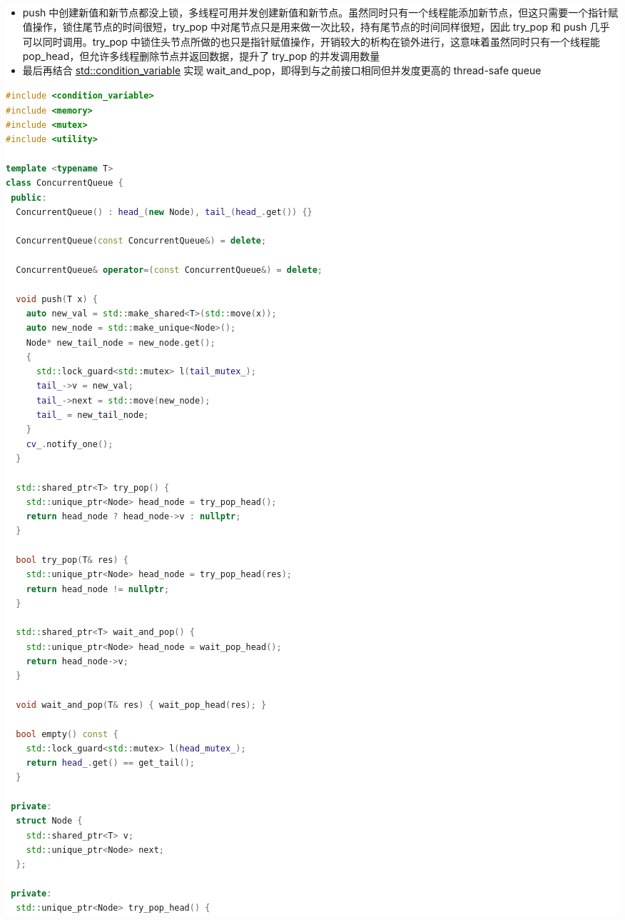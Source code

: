 * push 中创建新值和新节点都没上锁，多线程可用并发创建新值和新节点。虽然同时只有一个线程能添加新节点，但这只需要一个指针赋值操作，锁住尾节点的时间很短，try_pop 中对尾节点只是用来做一次比较，持有尾节点的时间同样很短，因此 try_pop 和 push 几乎可以同时调用。try_pop 中锁住头节点所做的也只是指针赋值操作，开销较大的析构在锁外进行，这意味着虽然同时只有一个线程能 pop_head，但允许多线程删除节点并返回数据，提升了 try_pop 的并发调用数量
* 最后再结合 [std::condition_variable](https://en.cppreference.com/w/cpp/thread/condition_variable) 实现 wait_and_pop，即得到与之前接口相同但并发度更高的 thread-safe queue

```cpp
#include <condition_variable>
#include <memory>
#include <mutex>
#include <utility>

template <typename T>
class ConcurrentQueue {
 public:
  ConcurrentQueue() : head_(new Node), tail_(head_.get()) {}

  ConcurrentQueue(const ConcurrentQueue&) = delete;

  ConcurrentQueue& operator=(const ConcurrentQueue&) = delete;

  void push(T x) {
    auto new_val = std::make_shared<T>(std::move(x));
    auto new_node = std::make_unique<Node>();
    Node* new_tail_node = new_node.get();
    {
      std::lock_guard<std::mutex> l(tail_mutex_);
      tail_->v = new_val;
      tail_->next = std::move(new_node);
      tail_ = new_tail_node;
    }
    cv_.notify_one();
  }

  std::shared_ptr<T> try_pop() {
    std::unique_ptr<Node> head_node = try_pop_head();
    return head_node ? head_node->v : nullptr;
  }

  bool try_pop(T& res) {
    std::unique_ptr<Node> head_node = try_pop_head(res);
    return head_node != nullptr;
  }

  std::shared_ptr<T> wait_and_pop() {
    std::unique_ptr<Node> head_node = wait_pop_head();
    return head_node->v;
  }

  void wait_and_pop(T& res) { wait_pop_head(res); }

  bool empty() const {
    std::lock_guard<std::mutex> l(head_mutex_);
    return head_.get() == get_tail();
  }

 private:
  struct Node {
    std::shared_ptr<T> v;
    std::unique_ptr<Node> next;
  };

 private:
  std::unique_ptr<Node> try_pop_head() {
```